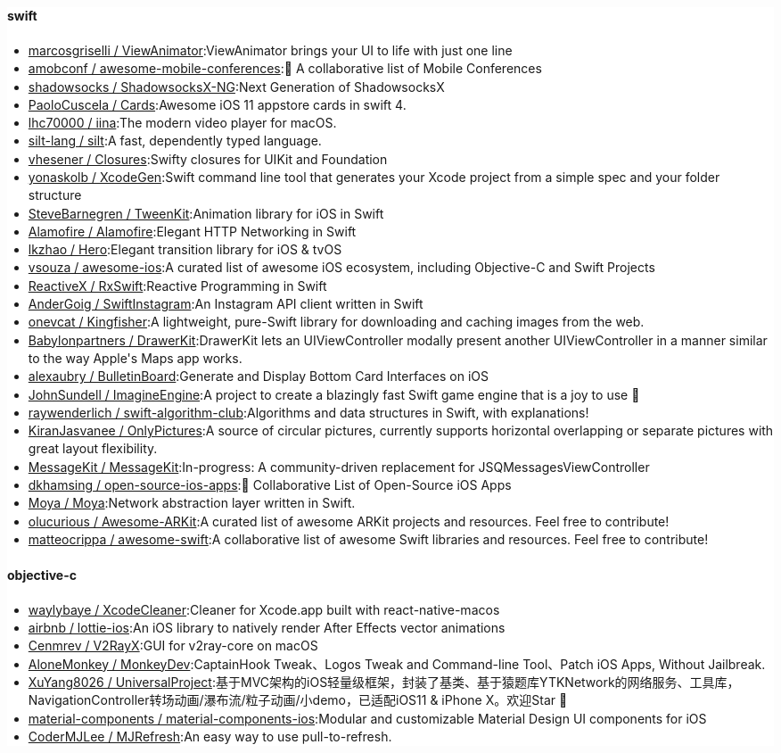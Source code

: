 #### swift
* [marcosgriselli / ViewAnimator](https://github.com/marcosgriselli/ViewAnimator):ViewAnimator brings your UI to life with just one line
* [amobconf / awesome-mobile-conferences](https://github.com/amobconf/awesome-mobile-conferences):📲 A collaborative list of Mobile Conferences
* [shadowsocks / ShadowsocksX-NG](https://github.com/shadowsocks/ShadowsocksX-NG):Next Generation of ShadowsocksX
* [PaoloCuscela / Cards](https://github.com/PaoloCuscela/Cards):Awesome iOS 11 appstore cards in swift 4.
* [lhc70000 / iina](https://github.com/lhc70000/iina):The modern video player for macOS.
* [silt-lang / silt](https://github.com/silt-lang/silt):A fast, dependently typed language.
* [vhesener / Closures](https://github.com/vhesener/Closures):Swifty closures for UIKit and Foundation
* [yonaskolb / XcodeGen](https://github.com/yonaskolb/XcodeGen):Swift command line tool that generates your Xcode project from a simple spec and your folder structure
* [SteveBarnegren / TweenKit](https://github.com/SteveBarnegren/TweenKit):Animation library for iOS in Swift
* [Alamofire / Alamofire](https://github.com/Alamofire/Alamofire):Elegant HTTP Networking in Swift
* [lkzhao / Hero](https://github.com/lkzhao/Hero):Elegant transition library for iOS & tvOS
* [vsouza / awesome-ios](https://github.com/vsouza/awesome-ios):A curated list of awesome iOS ecosystem, including Objective-C and Swift Projects
* [ReactiveX / RxSwift](https://github.com/ReactiveX/RxSwift):Reactive Programming in Swift
* [AnderGoig / SwiftInstagram](https://github.com/AnderGoig/SwiftInstagram):An Instagram API client written in Swift
* [onevcat / Kingfisher](https://github.com/onevcat/Kingfisher):A lightweight, pure-Swift library for downloading and caching images from the web.
* [Babylonpartners / DrawerKit](https://github.com/Babylonpartners/DrawerKit):DrawerKit lets an UIViewController modally present another UIViewController in a manner similar to the way Apple's Maps app works.
* [alexaubry / BulletinBoard](https://github.com/alexaubry/BulletinBoard):Generate and Display Bottom Card Interfaces on iOS
* [JohnSundell / ImagineEngine](https://github.com/JohnSundell/ImagineEngine):A project to create a blazingly fast Swift game engine that is a joy to use 🚀
* [raywenderlich / swift-algorithm-club](https://github.com/raywenderlich/swift-algorithm-club):Algorithms and data structures in Swift, with explanations!
* [KiranJasvanee / OnlyPictures](https://github.com/KiranJasvanee/OnlyPictures):A source of circular pictures, currently supports horizontal overlapping or separate pictures with great layout flexibility.
* [MessageKit / MessageKit](https://github.com/MessageKit/MessageKit):In-progress: A community-driven replacement for JSQMessagesViewController
* [dkhamsing / open-source-ios-apps](https://github.com/dkhamsing/open-source-ios-apps):📱 Collaborative List of Open-Source iOS Apps
* [Moya / Moya](https://github.com/Moya/Moya):Network abstraction layer written in Swift.
* [olucurious / Awesome-ARKit](https://github.com/olucurious/Awesome-ARKit):A curated list of awesome ARKit projects and resources. Feel free to contribute!
* [matteocrippa / awesome-swift](https://github.com/matteocrippa/awesome-swift):A collaborative list of awesome Swift libraries and resources. Feel free to contribute!

#### objective-c
* [waylybaye / XcodeCleaner](https://github.com/waylybaye/XcodeCleaner):Cleaner for Xcode.app built with react-native-macos
* [airbnb / lottie-ios](https://github.com/airbnb/lottie-ios):An iOS library to natively render After Effects vector animations
* [Cenmrev / V2RayX](https://github.com/Cenmrev/V2RayX):GUI for v2ray-core on macOS
* [AloneMonkey / MonkeyDev](https://github.com/AloneMonkey/MonkeyDev):CaptainHook Tweak、Logos Tweak and Command-line Tool、Patch iOS Apps, Without Jailbreak.
* [XuYang8026 / UniversalProject](https://github.com/XuYang8026/UniversalProject):基于MVC架构的iOS轻量级框架，封装了基类、基于猿题库YTKNetwork的网络服务、工具库，NavigationController转场动画/瀑布流/粒子动画/小demo，已适配iOS11 & iPhone X。欢迎Star 🌟
* [material-components / material-components-ios](https://github.com/material-components/material-components-ios):Modular and customizable Material Design UI components for iOS
* [CoderMJLee / MJRefresh](https://github.com/CoderMJLee/MJRefresh):An easy way to use pull-to-refresh.